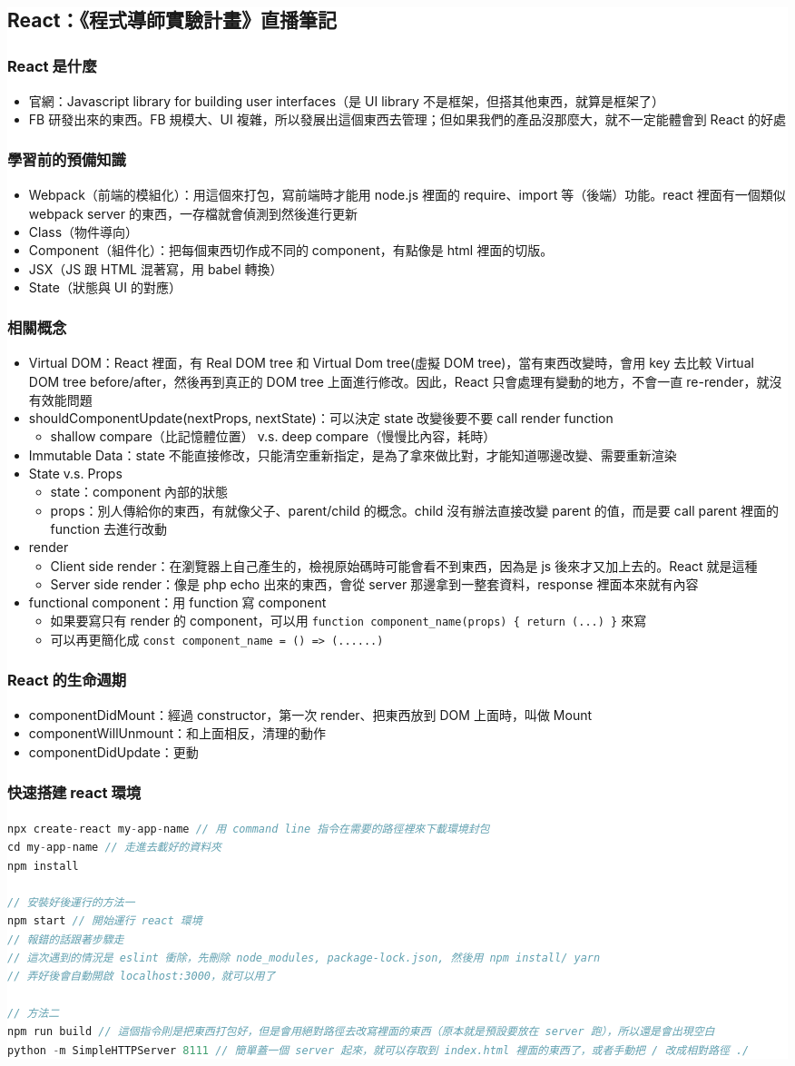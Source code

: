 ## React：《程式導師實驗計畫》直播筆記
### React 是什麼
- 官網：Javascript library for building user interfaces（是 UI library 不是框架，但搭其他東西，就算是框架了）
- FB 研發出來的東西。FB 規模大、UI 複雜，所以發展出這個東西去管理；但如果我們的產品沒那麼大，就不一定能體會到 React 的好處

### 學習前的預備知識
- Webpack（前端的模組化）：用這個來打包，寫前端時才能用 node.js 裡面的 require、import 等（後端）功能。react 裡面有一個類似 webpack server 的東西，一存檔就會偵測到然後進行更新
- Class（物件導向）
- Component（組件化）：把每個東西切作成不同的 component，有點像是 html 裡面的切版。
- JSX（JS 跟 HTML 混著寫，用 babel 轉換）
- State（狀態與 UI 的對應）

### 相關概念
- Virtual DOM：React 裡面，有 Real DOM tree 和 Virtual Dom tree(虛擬 DOM tree)，當有東西改變時，會用 key 去比較 Virtual DOM tree before/after，然後再到真正的 DOM tree 上面進行修改。因此，React 只會處理有變動的地方，不會一直 re-render，就沒有效能問題
- shouldComponentUpdate(nextProps, nextState)：可以決定 state 改變後要不要 call render function
  - shallow compare（比記憶體位置） v.s. deep compare（慢慢比內容，耗時）
- Immutable Data：state 不能直接修改，只能清空重新指定，是為了拿來做比對，才能知道哪邊改變、需要重新渲染
- State v.s. Props
  - state：component 內部的狀態
  - props：別人傳給你的東西，有就像父子、parent/child 的概念。child 沒有辦法直接改變 parent 的值，而是要 call parent 裡面的 function 去進行改動
- render
  - Client side render：在瀏覽器上自己產生的，檢視原始碼時可能會看不到東西，因為是 js 後來才又加上去的。React 就是這種
  - Server side render：像是 php echo 出來的東西，會從 server 那邊拿到一整套資料，response 裡面本來就有內容
- functional component：用 function 寫 component
  - 如果要寫只有 render 的 component，可以用 `function component_name(props) { return (...) }` 來寫
  - 可以再更簡化成 `const component_name = () => (......)`

### React 的生命週期
- componentDidMount：經過 constructor，第一次 render、把東西放到 DOM 上面時，叫做 Mount
- componentWillUnmount：和上面相反，清理的動作
- componentDidUpdate：更動

### 快速搭建 react 環境
``` javascript
npx create-react my-app-name // 用 command line 指令在需要的路徑裡來下載環境封包
cd my-app-name // 走進去載好的資料夾
npm install

// 安裝好後運行的方法一
npm start // 開始運行 react 環境
// 報錯的話跟著步驟走
// 這次遇到的情況是 eslint 衝除，先刪除 node_modules, package-lock.json, 然後用 npm install/ yarn
// 弄好後會自動開啟 localhost:3000，就可以用了

// 方法二
npm run build // 這個指令則是把東西打包好，但是會用絕對路徑去改寫裡面的東西（原本就是預設要放在 server 跑），所以還是會出現空白
python -m SimpleHTTPServer 8111 // 簡單蓋一個 server 起來，就可以存取到 index.html 裡面的東西了，或者手動把 / 改成相對路徑 ./

```
